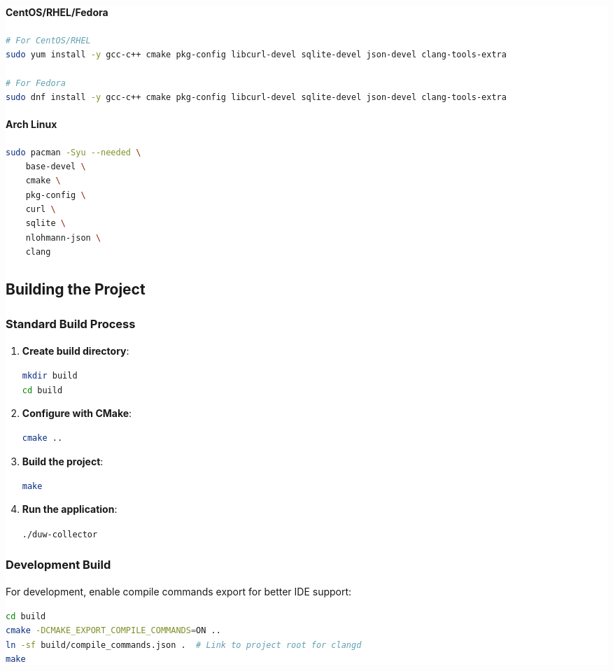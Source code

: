 #### CentOS/RHEL/Fedora
```bash
# For CentOS/RHEL
sudo yum install -y gcc-c++ cmake pkg-config libcurl-devel sqlite-devel json-devel clang-tools-extra

# For Fedora
sudo dnf install -y gcc-c++ cmake pkg-config libcurl-devel sqlite-devel json-devel clang-tools-extra
```

#### Arch Linux
```bash
sudo pacman -Syu --needed \
    base-devel \
    cmake \
    pkg-config \
    curl \
    sqlite \
    nlohmann-json \
    clang
```

## Building the Project

### Standard Build Process

1. **Create build directory**:
   ```bash
   mkdir build
   cd build
   ```

2. **Configure with CMake**:
   ```bash
   cmake ..
   ```

3. **Build the project**:
   ```bash
   make
   ```

4. **Run the application**:
   ```bash
   ./duw-collector
   ```

### Development Build

For development, enable compile commands export for better IDE support:

```bash
cd build
cmake -DCMAKE_EXPORT_COMPILE_COMMANDS=ON ..
ln -sf build/compile_commands.json .  # Link to project root for clangd
make
```

